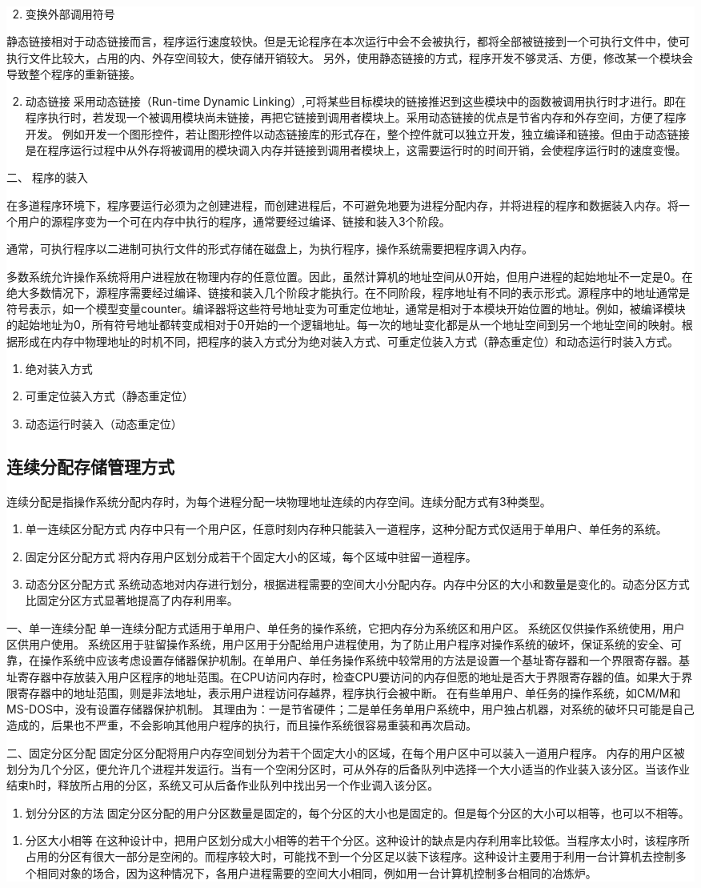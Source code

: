 2) 变换外部调用符号

静态链接相对于动态链接而言，程序运行速度较快。但是无论程序在本次运行中会不会被执行，都将全部被链接到一个可执行文件中，使可执行文件比较大，占用的内、外存空间较大，使存储开销较大。
另外，使用静态链接的方式，程序开发不够灵活、方便，修改某一个模块会导致整个程序的重新链接。


2. 动态链接
采用动态链接（Run-time Dynamic Linking）,可将某些目标模块的链接推迟到这些模块中的函数被调用执行时才进行。即在程序执行时，若发现一个被调用模块尚未链接，再把它链接到调用者模块上。采用动态链接的优点是节省内存和外存空间，方便了程序开发。
例如开发一个图形控件，若让图形控件以动态链接库的形式存在，整个控件就可以独立开发，独立编译和链接。但由于动态链接是在程序运行过程中从外存将被调用的模块调入内存并链接到调用者模块上，这需要运行时的时间开销，会使程序运行时的速度变慢。

二、 程序的装入

在多道程序环境下，程序要运行必须为之创建进程，而创建进程后，不可避免地要为进程分配内存，并将进程的程序和数据装入内存。将一个用户的源程序变为一个可在内存中执行的程序，通常要经过编译、链接和装入3个阶段。

通常，可执行程序以二进制可执行文件的形式存储在磁盘上，为执行程序，操作系统需要把程序调入内存。

多数系统允许操作系统将用户进程放在物理内存的任意位置。因此，虽然计算机的地址空间从0开始，但用户进程的起始地址不一定是0。在绝大多数情况下，源程序需要经过编译、链接和装入几个阶段才能执行。在不同阶段，程序地址有不同的表示形式。源程序中的地址通常是符号表示，如一个模型变量counter。编译器将这些符号地址变为可重定位地址，通常是相对于本模块开始位置的地址。例如，被编译模块的起始地址为0，所有符号地址都转变成相对于0开始的一个逻辑地址。每一次的地址变化都是从一个地址空间到另一个地址空间的映射。根据形成在内存中物理地址的时机不同，把程序的装入方式分为绝对装入方式、可重定位装入方式（静态重定位）和动态运行时装入方式。

1. 绝对装入方式

2. 可重定位装入方式（静态重定位）

3. 动态运行时装入（动态重定位）

## 连续分配存储管理方式
连续分配是指操作系统分配内存时，为每个进程分配一块物理地址连续的内存空间。连续分配方式有3种类型。

1. 单一连续区分配方式
内存中只有一个用户区，任意时刻内存种只能装入一道程序，这种分配方式仅适用于单用户、单任务的系统。

2. 固定分区分配方式
将内存用户区划分成若干个固定大小的区域，每个区域中驻留一道程序。

3. 动态分区分配方式
系统动态地对内存进行划分，根据进程需要的空间大小分配内存。内存中分区的大小和数量是变化的。动态分区方式比固定分区方式显著地提高了内存利用率。


一、单一连续分配
单一连续分配方式适用于单用户、单任务的操作系统，它把内存分为系统区和用户区。
系统区仅供操作系统使用，用户区供用户使用。
系统区用于驻留操作系统，用户区用于分配给用户进程使用，为了防止用户程序对操作系统的破坏，保证系统的安全、可靠，在操作系统中应该考虑设置存储器保护机制。在单用户、单任务操作系统中较常用的方法是设置一个基址寄存器和一个界限寄存器。基址寄存器中存放装入用户区程序的地址范围。在CPU访问内存时，检查CPU要访问的内存但愿的地址是否大于界限寄存器的值。如果大于界限寄存器中的地址范围，则是非法地址，表示用户进程访问存越界，程序执行会被中断。
在有些单用户、单任务的操作系统，如CM/M和MS-DOS中，没有设置存储器保护机制。
其理由为：一是节省硬件；二是单任务单用户系统中，用户独占机器，对系统的破坏只可能是自己造成的，后果也不严重，不会影响其他用户程序的执行，而且操作系统很容易重装和再次启动。

二、固定分区分配
固定分区分配将用户内存空间划分为若干个固定大小的区域，在每个用户区中可以装入一道用户程序。
内存的用户区被划分为几个分区，便允许几个进程并发运行。当有一个空闲分区时，可从外存的后备队列中选择一个大小适当的作业装入该分区。当该作业结束h时，释放所占用的分区，系统又可从后备作业队列中找出另一个作业调入该分区。

1. 划分分区的方法
固定分区分配的用户分区数量是固定的，每个分区的大小也是固定的。但是每个分区的大小可以相等，也可以不相等。
1) 分区大小相等
在这种设计中，把用户区划分成大小相等的若干个分区。这种设计的缺点是内存利用率比较低。当程序太小时，该程序所占用的分区有很大一部分是空闲的。而程序较大时，可能找不到一个分区足以装下该程序。这种设计主要用于利用一台计算机去控制多个相同对象的场合，因为这种情况下，各用户进程需要的空间大小相同，例如用一台计算机控制多台相同的冶炼炉。
